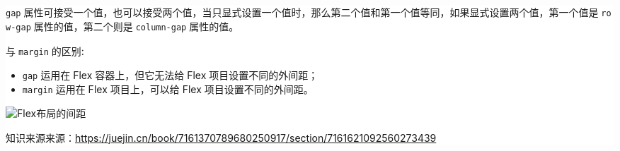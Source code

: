 `gap` 属性可接受一个值，也可以接受两个值，当只显式设置一个值时，那么第二个值和第一个值等同，如果显式设置两个值，第一个值是 `row-gap` 属性的值，第二个则是 `column-gap` 属性的值。

与 `margin` 的区别:

* `gap` 运用在 Flex 容器上，但它无法给 Flex 项目设置不同的外间距；
* `margin` 运用在 Flex 项目上，可以给 Flex 项目设置不同的外间距。

![Flex布局的间距](https://p3-juejin.byteimg.com/tos-cn-i-k3u1fbpfcp/23af3fc956fd4b71a952065dee652177~tplv-k3u1fbpfcp-jj-mark:3024:0:0:0:q75.awebp)


知识来源来源：https://juejin.cn/book/7161370789680250917/section/7161621092560273439
